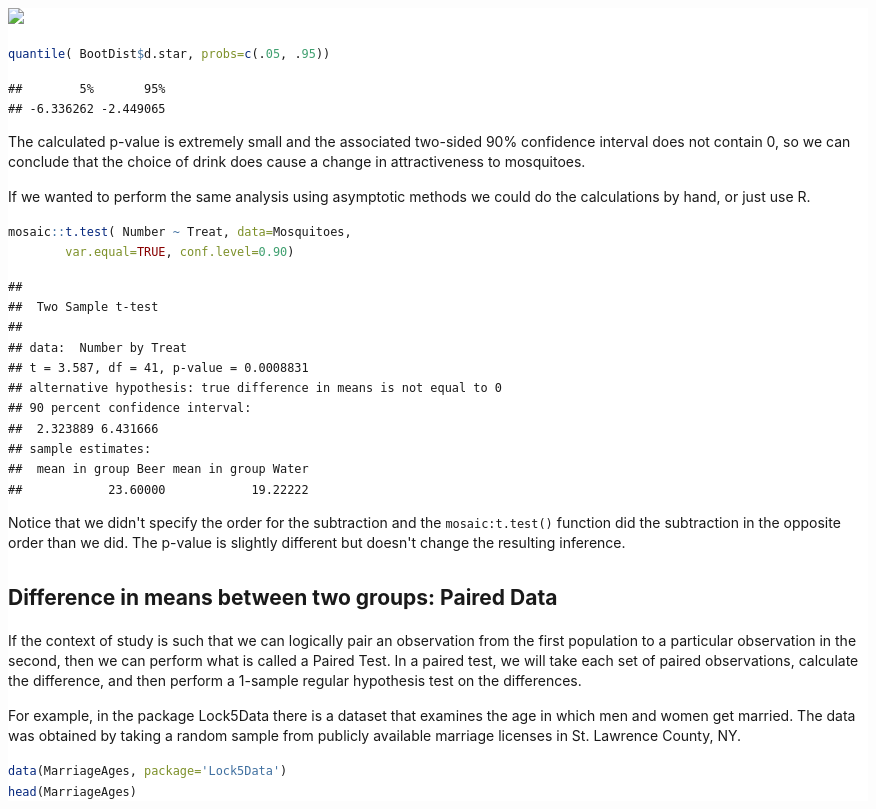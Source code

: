 ![](07_Two_Samples_files/figure-epub3/unnamed-chunk-31-1.png)

```r
quantile( BootDist$d.star, probs=c(.05, .95))
```

```
##        5%       95% 
## -6.336262 -2.449065
```

The calculated p-value is extremely small and the associated two-sided 90% confidence interval does not contain 0, so we can conclude that the choice of drink does cause a change in attractiveness to mosquitoes.

If we wanted to perform the same analysis using asymptotic methods we could do the calculations by hand, or just use R.


```r
mosaic::t.test( Number ~ Treat, data=Mosquitoes, 
        var.equal=TRUE, conf.level=0.90)
```

```
## 
## 	Two Sample t-test
## 
## data:  Number by Treat
## t = 3.587, df = 41, p-value = 0.0008831
## alternative hypothesis: true difference in means is not equal to 0
## 90 percent confidence interval:
##  2.323889 6.431666
## sample estimates:
##  mean in group Beer mean in group Water 
##            23.60000            19.22222
```
Notice that we didn't specify the order for the subtraction and the `mosaic:t.test()` function did the subtraction in the opposite order than we did. The p-value is slightly different but doesn't change the resulting inference.

## Difference in means between two groups: Paired Data

If the context of study is such that we can logically pair an observation from the first population to a particular observation in the second, then we can perform what is called a Paired Test. In a paired test, we will take each set of paired observations, calculate the difference, and then perform a 1-sample regular hypothesis test on the differences.

For example, in the package Lock5Data there is a dataset that examines the age in which men and women get married. The data was obtained by taking a random sample from publicly available marriage licenses in St. Lawrence County, NY. 


```r
data(MarriageAges, package='Lock5Data')
head(MarriageAges)
```
